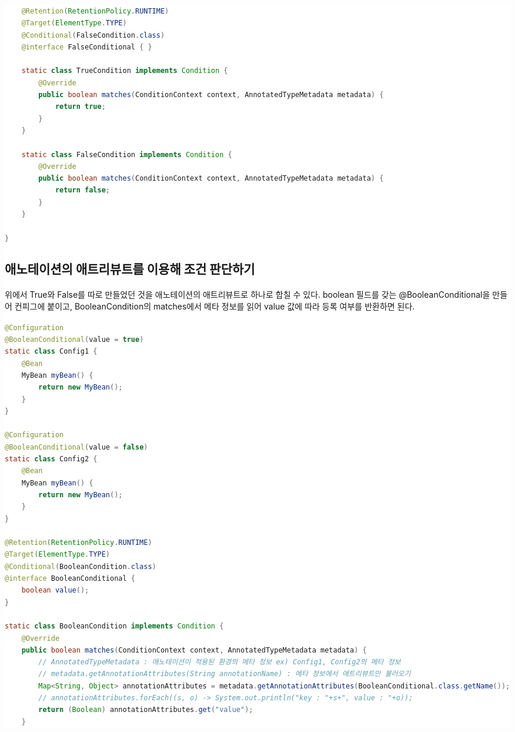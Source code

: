 ```java
    @Retention(RetentionPolicy.RUNTIME)
    @Target(ElementType.TYPE)
    @Conditional(FalseCondition.class)
    @interface FalseConditional { }

    static class TrueCondition implements Condition {
        @Override
        public boolean matches(ConditionContext context, AnnotatedTypeMetadata metadata) {
            return true;
        }
    }

    static class FalseCondition implements Condition {
        @Override
        public boolean matches(ConditionContext context, AnnotatedTypeMetadata metadata) {
            return false;
        }
    }

}
```

## 애노테이션의 애트리뷰트를 이용해 조건 판단하기

위에서 True와 False를 따로 만들었던 것을 애노테이션의 애트리뷰트로 하나로 합칠 수 있다. boolean 필드를 갖는 @BooleanConditional을 만들어 컨피그에 붙이고, BooleanCondition의 matches에서 메타 정보를 읽어 value 값에 따라 등록 여부를 반환하면 된다.

```java
@Configuration
@BooleanConditional(value = true)
static class Config1 {
	@Bean
	MyBean myBean() {
		return new MyBean();
	}
}

@Configuration
@BooleanConditional(value = false)
static class Config2 {
	@Bean
	MyBean myBean() {
		return new MyBean();
	}
}

@Retention(RetentionPolicy.RUNTIME)
@Target(ElementType.TYPE)
@Conditional(BooleanCondition.class)
@interface BooleanConditional {
	boolean value();
}

static class BooleanCondition implements Condition {
	@Override
	public boolean matches(ConditionContext context, AnnotatedTypeMetadata metadata) {
		// AnnotatedTypeMetadata : 애노테이션이 적용된 환경의 메타 정보 ex) Config1, Config2의 메타 정보
		// metadata.getAnnotationAttributes(String annotationName) : 메타 정보에서 애트리뷰트만 불러오기
		Map<String, Object> annotationAttributes = metadata.getAnnotationAttributes(BooleanConditional.class.getName());
		// annotationAttributes.forEach((s, o) -> System.out.println("key : "+s+", value : "+o));
		return (Boolean) annotationAttributes.get("value");
	}
```
